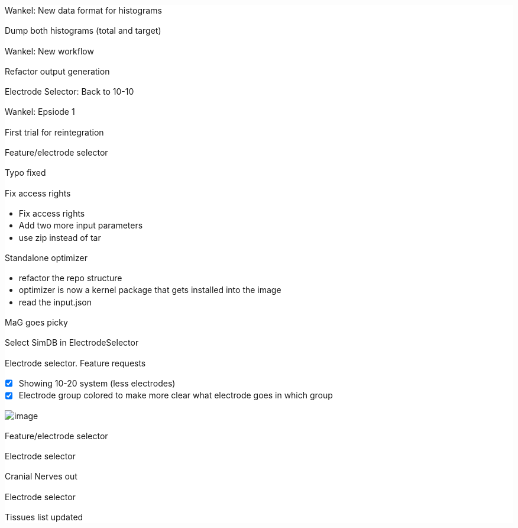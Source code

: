 
Wankel: New data format for histograms

Dump both histograms (total and target)


Wankel: New workflow

Refactor output generation


Electrode Selector: Back to 10-10



Wankel: Epsiode 1

First trial for reintegration


Feature/electrode selector

Typo fixed


Fix access rights

- Fix access rights
- Add two more input parameters
- use zip instead of tar


Standalone optimizer

- refactor the repo structure
- optimizer is now a kernel package that gets installed into the image
- read the input.json


MaG goes picky



Select SimDB in ElectrodeSelector



Electrode selector. Feature requests

- [x] Showing 10-20 system (less electrodes)
- [x] Electrode group colored to make more clear what electrode goes in which group

![image](/uploads/ff3d37cc3d01d58e1485ac8086542cd4/image.png)


Feature/electrode selector



Electrode selector

Cranial Nerves out


Electrode selector

Tissues list updated
